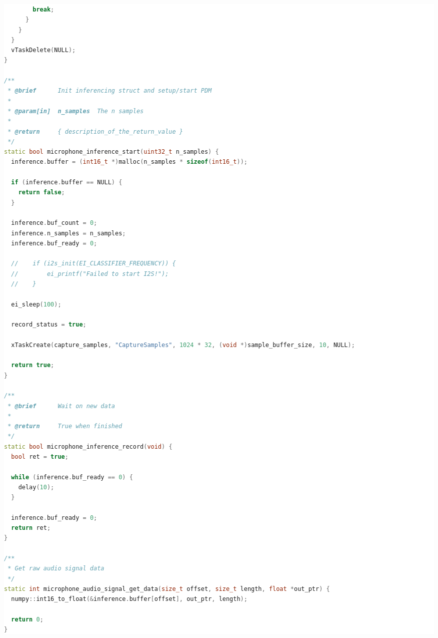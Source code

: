 ```cpp
        break;
      }
    }
  }
  vTaskDelete(NULL);
}

/**
 * @brief      Init inferencing struct and setup/start PDM
 *
 * @param[in]  n_samples  The n samples
 *
 * @return     { description_of_the_return_value }
 */
static bool microphone_inference_start(uint32_t n_samples) {
  inference.buffer = (int16_t *)malloc(n_samples * sizeof(int16_t));

  if (inference.buffer == NULL) {
    return false;
  }

  inference.buf_count = 0;
  inference.n_samples = n_samples;
  inference.buf_ready = 0;

  //    if (i2s_init(EI_CLASSIFIER_FREQUENCY)) {
  //        ei_printf("Failed to start I2S!");
  //    }

  ei_sleep(100);

  record_status = true;

  xTaskCreate(capture_samples, "CaptureSamples", 1024 * 32, (void *)sample_buffer_size, 10, NULL);

  return true;
}

/**
 * @brief      Wait on new data
 *
 * @return     True when finished
 */
static bool microphone_inference_record(void) {
  bool ret = true;

  while (inference.buf_ready == 0) {
    delay(10);
  }

  inference.buf_ready = 0;
  return ret;
}

/**
 * Get raw audio signal data
 */
static int microphone_audio_signal_get_data(size_t offset, size_t length, float *out_ptr) {
  numpy::int16_to_float(&inference.buffer[offset], out_ptr, length);

  return 0;
}

```